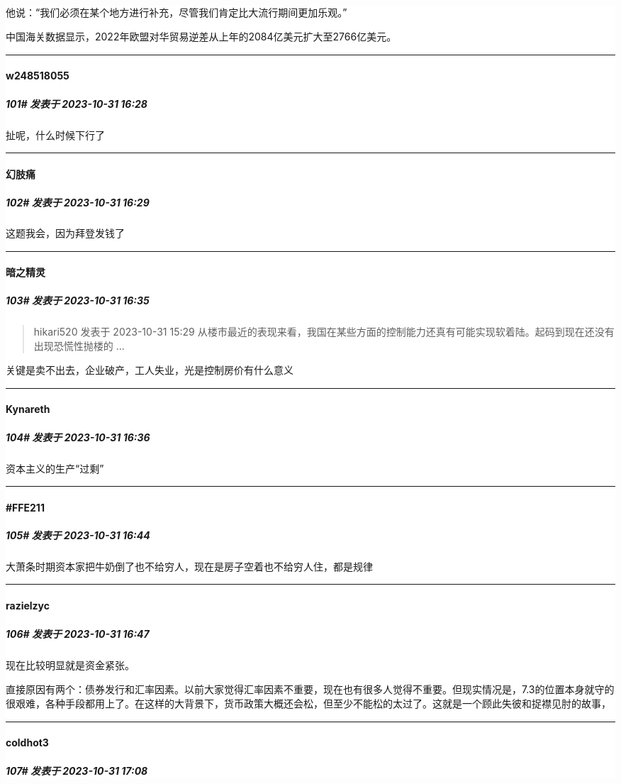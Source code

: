 他说：“我们必须在某个地方进行补充，尽管我们肯定比大流行期间更加乐观。”

中国海关数据显示，2022年欧盟对华贸易逆差从上年的2084亿美元扩大至2766亿美元。

*****

####  w248518055  
##### 101#       发表于 2023-10-31 16:28

扯呢，什么时候下行了

*****

####  幻肢痛  
##### 102#       发表于 2023-10-31 16:29

这题我会，因为拜登发钱了


*****

####  暗之精灵  
##### 103#       发表于 2023-10-31 16:35

<blockquote>hikari520 发表于 2023-10-31 15:29
从楼市最近的表现来看，我国在某些方面的控制能力还真有可能实现软着陆。起码到现在还没有出现恐慌性抛楼的 ...</blockquote>
关键是卖不出去，企业破产，工人失业，光是控制房价有什么意义

*****

####  Kynareth  
##### 104#       发表于 2023-10-31 16:36

资本主义的生产“过剩”


*****

####  #FFE211  
##### 105#       发表于 2023-10-31 16:44

大萧条时期资本家把牛奶倒了也不给穷人，现在是房子空着也不给穷人住，都是规律

*****

####  razielzyc  
##### 106#       发表于 2023-10-31 16:47

现在比较明显就是资金紧张。

直接原因有两个：债券发行和汇率因素。以前大家觉得汇率因素不重要，现在也有很多人觉得不重要。但现实情况是，7.3的位置本身就守的很艰难，各种手段都用上了。在这样的大背景下，货币政策大概还会松，但至少不能松的太过了。这就是一个顾此失彼和捉襟见肘的故事，


*****

####  coldhot3  
##### 107#       发表于 2023-10-31 17:08
